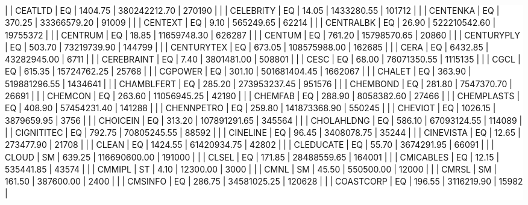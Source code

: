 |  | CEATLTD | EQ | 1404.75 | 380242212.70 | 270190 |
|  | CELEBRITY | EQ | 14.05 | 1433280.55 | 101712 |
|  | CENTENKA | EQ | 370.25 | 33366579.20 | 91009 |
|  | CENTEXT | EQ | 9.10 | 565249.65 | 62214 |
|  | CENTRALBK | EQ | 26.90 | 522210542.60 | 19755372 |
|  | CENTRUM | EQ | 18.85 | 11659748.30 | 626287 |
|  | CENTUM | EQ | 761.20 | 15798570.65 | 20860 |
|  | CENTURYPLY | EQ | 503.70 | 73219739.90 | 144799 |
|  | CENTURYTEX | EQ | 673.05 | 108575988.00 | 162685 |
|  | CERA | EQ | 6432.85 | 43282945.00 | 6711 |
|  | CEREBRAINT | EQ | 7.40 | 3801481.00 | 508801 |
|  | CESC | EQ | 68.00 | 76071350.55 | 1115135 |
|  | CGCL | EQ | 615.35 | 15724762.25 | 25768 |
|  | CGPOWER | EQ | 301.10 | 501681404.45 | 1662067 |
|  | CHALET | EQ | 363.90 | 519881296.55 | 1434641 |
|  | CHAMBLFERT | EQ | 285.20 | 273953237.45 | 951576 |
|  | CHEMBOND | EQ | 281.80 | 7547370.70 | 26691 |
|  | CHEMCON | EQ | 263.60 | 11056945.25 | 42190 |
|  | CHEMFAB | EQ | 288.90 | 8058382.60 | 27466 |
|  | CHEMPLASTS | EQ | 408.90 | 57454231.40 | 141288 |
|  | CHENNPETRO | EQ | 259.80 | 141873368.90 | 550245 |
|  | CHEVIOT | EQ | 1026.15 | 3879659.95 | 3756 |
|  | CHOICEIN | EQ | 313.20 | 107891291.65 | 345564 |
|  | CHOLAHLDNG | EQ | 586.10 | 67093124.55 | 114089 |
|  | CIGNITITEC | EQ | 792.75 | 70805245.55 | 88592 |
|  | CINELINE | EQ | 96.45 | 3408078.75 | 35244 |
|  | CINEVISTA | EQ | 12.65 | 273477.90 | 21708 |
|  | CLEAN | EQ | 1424.55 | 61420934.75 | 42802 |
|  | CLEDUCATE | EQ | 55.70 | 3674291.95 | 66091 |
|  | CLOUD | SM | 639.25 | 116690600.00 | 191000 |
|  | CLSEL | EQ | 171.85 | 28488559.65 | 164001 |
|  | CMICABLES | EQ | 12.15 | 535441.85 | 43574 |
|  | CMMIPL | ST | 4.10 | 12300.00 | 3000 |
|  | CMNL | SM | 45.50 | 550500.00 | 12000 |
|  | CMRSL | SM | 161.50 | 387600.00 | 2400 |
|  | CMSINFO | EQ | 286.75 | 34581025.25 | 120628 |
|  | COASTCORP | EQ | 196.55 | 3116219.90 | 15982 |
